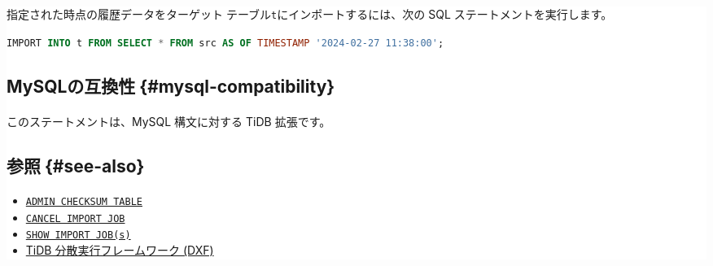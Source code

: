 指定された時点の履歴データをターゲット テーブル`t`にインポートするには、次の SQL ステートメントを実行します。

```sql
IMPORT INTO t FROM SELECT * FROM src AS OF TIMESTAMP '2024-02-27 11:38:00';
```

## MySQLの互換性 {#mysql-compatibility}

このステートメントは、MySQL 構文に対する TiDB 拡張です。

## 参照 {#see-also}

-   [`ADMIN CHECKSUM TABLE`](/sql-statements/sql-statement-admin-checksum-table.md)
-   [`CANCEL IMPORT JOB`](/sql-statements/sql-statement-cancel-import-job.md)
-   [`SHOW IMPORT JOB(s)`](/sql-statements/sql-statement-show-import-job.md)
-   [TiDB 分散実行フレームワーク (DXF)](/tidb-distributed-execution-framework.md)
